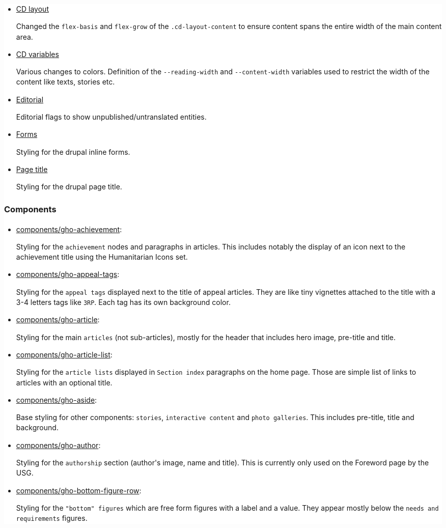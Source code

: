 - [CD layout](sass/cd/cd-layout/_cd-layout.scss)

  Changed the `flex-basis` and `flex-grow` of the `.cd-layout-content` to
  ensure content spans the entire width of the main content area.

- [CD variables](sass/cd/_cd-variables.scss)

  Various changes to colors. Definition of the `--reading-width` and
  `--content-width` variables used to restrict the width of the content like
  texts, stories etc.

- [Editorial](sass/components/_editorial.scss)

  Editorial flags to show unpublished/untranslated entities.

- [Forms](sass/components/_forms.scss)

  Styling for the drupal inline forms.

- [Page title](sass/components/_page_title.scss)

  Styling for the drupal page title.

### Components

- [components/gho-achievement](components/gho-achievement):

  Styling for the `achievement` nodes and paragraphs in articles. This includes
  notably the display of an icon next to the achievement title using the
  Humanitarian Icons set.

- [components/gho-appeal-tags](components/gho-appeal-tags):

  Styling for the `appeal tags` displayed next to the title of appeal articles.
  They are like tiny vignettes attached to the title with a 3-4 letters tags
  like `3RP`. Each tag has its own background color.

- [components/gho-article](components/gho-article):

  Styling for the main `articles` (not sub-articles), mostly for the header that
  includes hero image, pre-title and title.

- [components/gho-article-list](components/gho-article-list):

  Styling for the `article lists` displayed in `Section index` paragraphs on the
  home page. Those are simple list of links to articles with an optional title.

- [components/gho-aside](components/gho-aside):

  Base styling for other components: `stories`, `interactive content` and
  `photo galleries`. This includes pre-title, title and background.

- [components/gho-author](components/gho-author):

  Styling for the `authorship` section (author's image, name and title). This is
  currently only used on the Foreword page by the USG.

- [components/gho-bottom-figure-row](components/gho-bottom-figure-row):

  Styling for the `"bottom" figures` which are free form figures with a label and
  a value. They appear mostly below the `needs and requirements` figures.
